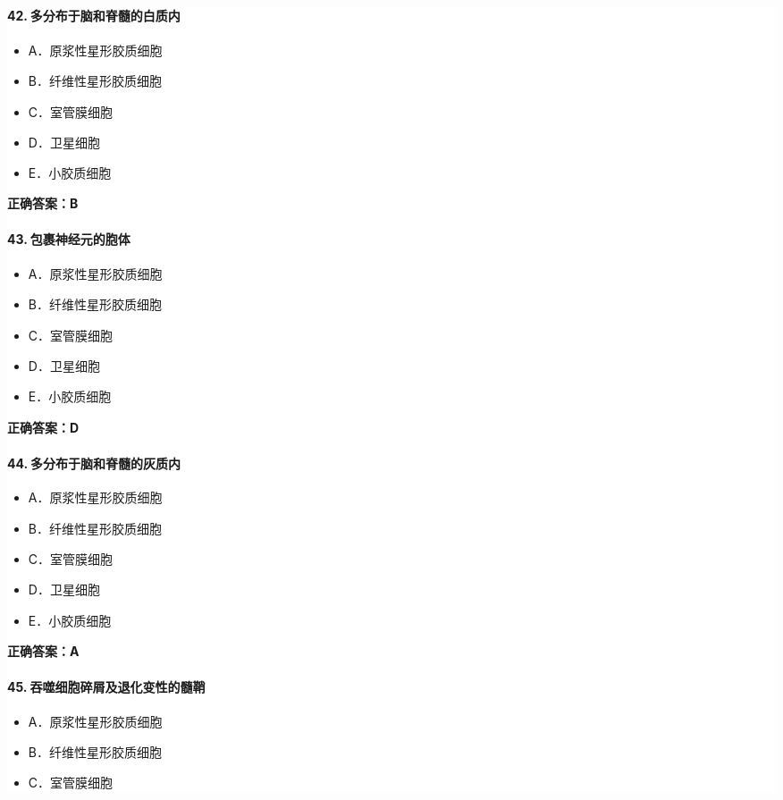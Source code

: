 
#### 42. 多分布于脑和脊髓的白质内

* A．原浆性星形胶质细胞

* B．纤维性星形胶质细胞

* C．室管膜细胞

* D．卫星细胞

* E．小胶质细胞

**正确答案：B**







#### 43. 包裹神经元的胞体

* A．原浆性星形胶质细胞

* B．纤维性星形胶质细胞

* C．室管膜细胞

* D．卫星细胞

* E．小胶质细胞

**正确答案：D**







#### 44. 多分布于脑和脊髓的灰质内

* A．原浆性星形胶质细胞

* B．纤维性星形胶质细胞

* C．室管膜细胞

* D．卫星细胞

* E．小胶质细胞

**正确答案：A**







#### 45. 吞噬细胞碎屑及退化变性的髓鞘

* A．原浆性星形胶质细胞

* B．纤维性星形胶质细胞

* C．室管膜细胞
